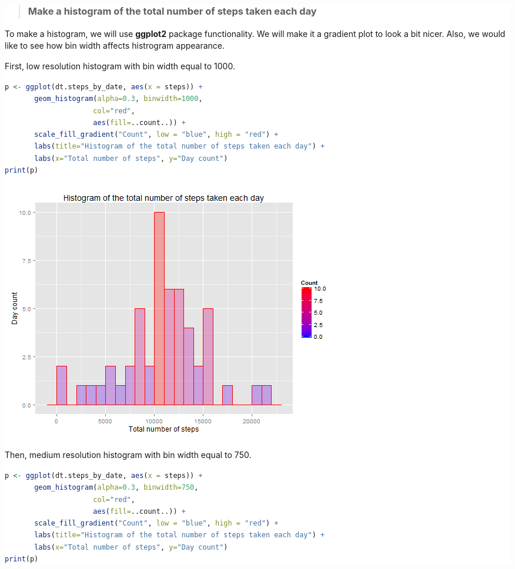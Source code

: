 > ### Make a histogram of the total number of steps taken each day

To make a histogram, we will use **ggplot2** package functionality.
We will make it a gradient plot to look a bit nicer. Also, we would
like to see how bin width affects histrogram appearance.

First, low resolution histogram with bin width equal to 1000.


```r
p <- ggplot(dt.steps_by_date, aes(x = steps)) +
       geom_histogram(alpha=0.3, binwidth=1000,
                     col="red",
                     aes(fill=..count..)) +
       scale_fill_gradient("Count", low = "blue", high = "red") +
       labs(title="Histogram of the total number of steps taken each day") +
       labs(x="Total number of steps", y="Day count")
print(p)
```

![plot of chunk histo_nof_steps_each_day_low](figure/histo_nof_steps_each_day_low-1.png) 

Then, medium resolution histogram with bin width equal to 750.


```r
p <- ggplot(dt.steps_by_date, aes(x = steps)) +
       geom_histogram(alpha=0.3, binwidth=750,
                     col="red",
                     aes(fill=..count..)) +
       scale_fill_gradient("Count", low = "blue", high = "red") +
       labs(title="Histogram of the total number of steps taken each day") +
       labs(x="Total number of steps", y="Day count")
print(p)
```
